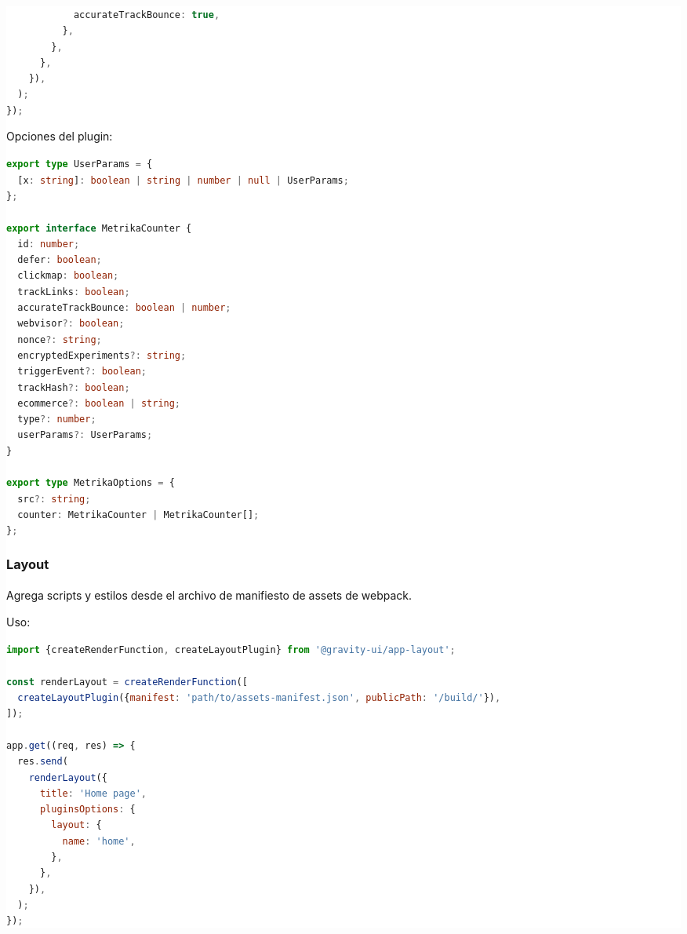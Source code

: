 ```js
            accurateTrackBounce: true,
          },
        },
      },
    }),
  );
});
```

Opciones del plugin:

```typescript
export type UserParams = {
  [x: string]: boolean | string | number | null | UserParams;
};

export interface MetrikaCounter {
  id: number;
  defer: boolean;
  clickmap: boolean;
  trackLinks: boolean;
  accurateTrackBounce: boolean | number;
  webvisor?: boolean;
  nonce?: string;
  encryptedExperiments?: string;
  triggerEvent?: boolean;
  trackHash?: boolean;
  ecommerce?: boolean | string;
  type?: number;
  userParams?: UserParams;
}

export type MetrikaOptions = {
  src?: string;
  counter: MetrikaCounter | MetrikaCounter[];
};
```

### Layout

Agrega scripts y estilos desde el archivo de manifiesto de assets de webpack.

Uso:

```js
import {createRenderFunction, createLayoutPlugin} from '@gravity-ui/app-layout';

const renderLayout = createRenderFunction([
  createLayoutPlugin({manifest: 'path/to/assets-manifest.json', publicPath: '/build/'}),
]);

app.get((req, res) => {
  res.send(
    renderLayout({
      title: 'Home page',
      pluginsOptions: {
        layout: {
          name: 'home',
        },
      },
    }),
  );
});
```
